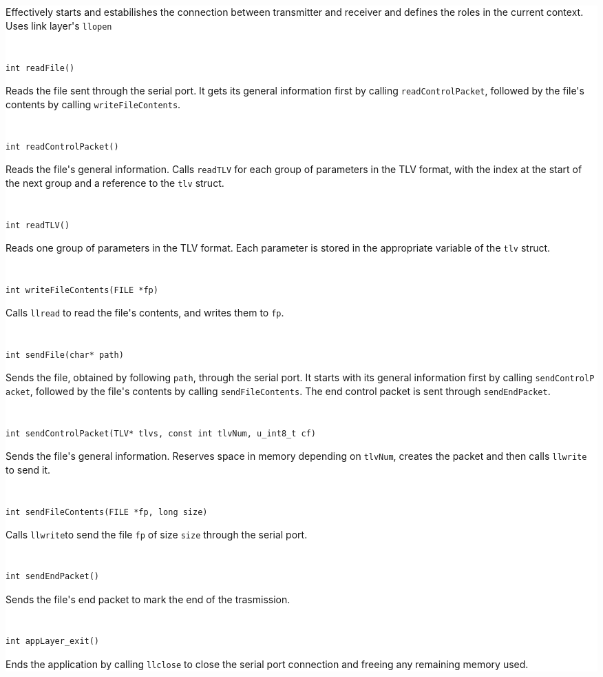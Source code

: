 Effectively starts and estabilishes the connection between transmitter and receiver and defines the roles in the current context. Uses link layer's `llopen`

#

    int readFile()

Reads the file sent through the serial port. It gets its general information first by calling `readControlPacket`, followed by the file's contents by calling `writeFileContents`.

#

    int readControlPacket()

Reads the file's general information. Calls `readTLV` for each group of parameters in the TLV format, with the index at the start of the next group and a reference to the `tlv` struct.

#

    int readTLV()

Reads one group of parameters in the TLV format. Each parameter is stored in the appropriate variable of the `tlv` struct.

#

    int writeFileContents(FILE *fp)

Calls `llread` to read the file's contents, and writes them to `fp`.

#

    int sendFile(char* path)

Sends the file, obtained by following `path`, through the serial port. It starts with its general information first by calling `sendControlPacket`, followed by the file's contents by calling `sendFileContents`. The end control packet is sent through `sendEndPacket`.

#

    int sendControlPacket(TLV* tlvs, const int tlvNum, u_int8_t cf)

Sends the file's general information. Reserves space in memory depending on `tlvNum`, creates the packet and then calls `llwrite` to send it.

#

    int sendFileContents(FILE *fp, long size)

Calls `llwrite`to send the file `fp` of size `size` through the serial port.

#

    int sendEndPacket()

Sends the file's end packet to mark the end of the trasmission.

#

    int appLayer_exit()

Ends the application by calling `llclose` to close the serial port connection and freeing any remaining memory used.
